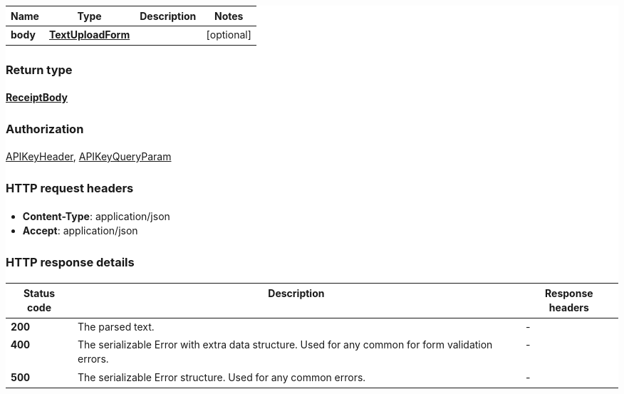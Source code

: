 Name | Type | Description  | Notes
------------- | ------------- | ------------- | -------------
 **body** | [**TextUploadForm**](TextUploadForm.md)|  | [optional]

### Return type

[**ReceiptBody**](ReceiptBody.md)

### Authorization

[APIKeyHeader](../README.md#APIKeyHeader), [APIKeyQueryParam](../README.md#APIKeyQueryParam)

### HTTP request headers

 - **Content-Type**: application/json
 - **Accept**: application/json

### HTTP response details
| Status code | Description | Response headers |
|-------------|-------------|------------------|
**200** | The parsed text. |  -  |
**400** | The serializable Error with extra data structure.  Used for any common for form validation errors. |  -  |
**500** | The serializable Error structure.  Used for any common errors. |  -  |

